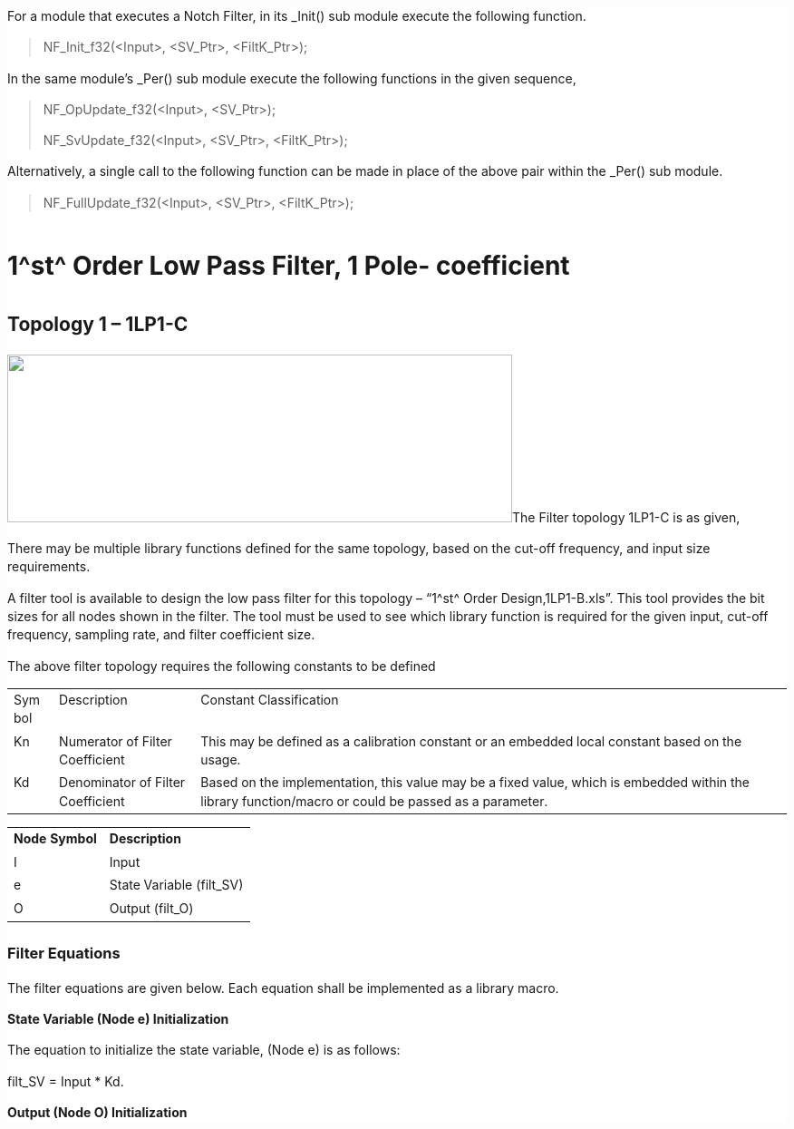 
For a module that executes a Notch Filter, in its \_Init() sub module
execute the following function.

> NF_Init_f32(\<Input\>, \<SV_Ptr\>, \<FiltK_Ptr\>);

In the same module’s \_Per() sub module execute the following functions
in the given sequence,

> NF_OpUpdate_f32(\<Input\>, \<SV_Ptr\>);
>
> NF_SvUpdate_f32(\<Input\>, \<SV_Ptr\>, \<FiltK_Ptr\>);

Alternatively, a single call to the following function can be made in
place of the above pair within the \_Per() sub module.

> NF_FullUpdate_f32(\<Input\>, \<SV_Ptr\>, \<FiltK_Ptr\>);

# 1^st^ Order Low Pass Filter, 1 Pole- coefficient

## Topology 1 – 1LP1-C

<img
src="ElectricPowerSteering_TMS570_CHRYSLER_LWR_website/docs/NxtrLib/doc/mediax/media/image2.wmf"
style="width:5.80208in;height:1.92431in" />The Filter topology 1LP1-C is
as given,

There may be multiple library functions defined for the same topology,
based on the cut-off frequency, and input size requirements.

A filter tool is available to design the low pass filter for this
topology – “1^st^ Order Design,1LP1-B.xls”. This tool provides the bit
sizes for all nodes shown in the filter. The tool must be used to see
which library function is required for the given input, cut-off
frequency, sampling rate, and filter coefficient size.

The above filter topology requires the following constants to be defined

|        |                                   |                                                                                                                                                      |
|---------|----------------|-----------------------------------------------|
| Symbol | Description                       | Constant Classification                                                                                                                              |
| Kn     | Numerator of Filter Coefficient   | This may be defined as a calibration constant or an embedded local constant based on the usage.                                                      |
| Kd     | Denominator of Filter Coefficient | Based on the implementation, this value may be a fixed value, which is embedded within the library function/macro or could be passed as a parameter. |

|                 |                          |
|-----------------|--------------------------|
| **Node Symbol** | **Description**          |
| I               | Input                    |
| e               | State Variable (filt_SV) |
| O               | Output (filt_O)          |

### Filter Equations

The filter equations are given below. Each equation shall be implemented
as a library macro.

**State Variable (Node e) Initialization**

The equation to initialize the state variable, (Node e) is as follows:

filt_SV = Input \* Kd.

**Output (Node O) Initialization**
